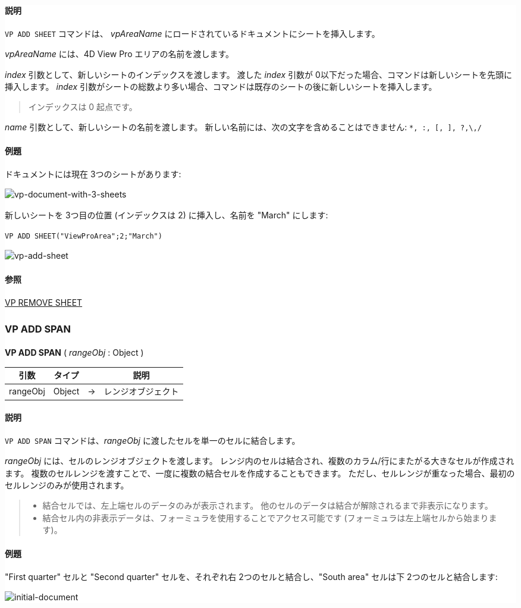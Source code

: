 
#### 説明

`VP ADD SHEET` コマンドは、 *vpAreaName* にロードされているドキュメントにシートを挿入します。 

*vpAreaName* には、4D View Pro エリアの名前を渡します。

*index* 引数として、新しいシートのインデックスを渡します。 渡した *index* 引数が 0以下だった場合、コマンドは新しいシートを先頭に挿入します。 *index* 引数がシートの総数より多い場合、コマンドは既存のシートの後に新しいシートを挿入します。
> インデックスは 0 起点です。

*name* 引数として、新しいシートの名前を渡します。 新しい名前には、次の文字を含めることはできません: `*, :, [, ], ?,\,/`

#### 例題

ドキュメントには現在 3つのシートがあります:

![vp-document-with-3-sheets](assets/en/ViewPro/vp-sheet-3.png)

新しいシートを 3つ目の位置 (インデックスは 2) に挿入し、名前を "March" にします:

```4d
VP ADD SHEET("ViewProArea";2;"March")
```

![vp-add-sheet](assets/en/ViewPro/vp-add-sheet.png)

#### 参照

[VP REMOVE SHEET](#vp-remove-sheet)

### VP ADD SPAN

**VP ADD SPAN** ( *rangeObj* : Object )
 



| 引数       | タイプ    |    | 説明        |
| -------- | ------ | -- | --------- |
| rangeObj | Object | -> | レンジオブジェクト |
 

#### 説明

`VP ADD SPAN` コマンドは、*rangeObj* に渡したセルを単一のセルに結合します。

*rangeObj* には、セルのレンジオブジェクトを渡します。 レンジ内のセルは結合され、複数のカラム/行にまたがる大きなセルが作成されます。 複数のセルレンジを渡すことで、一度に複数の結合セルを作成することもできます。 ただし、セルレンジが重なった場合、最初のセルレンジのみが使用されます。

> - 結合セルでは、左上端セルのデータのみが表示されます。 他のセルのデータは結合が解除されるまで非表示になります。
> - 結合セル内の非表示データは、フォーミュラを使用することでアクセス可能です (フォーミュラは左上端セルから始まります)。

#### 例題

"First quarter" セルと "Second quarter" セルを、それぞれ右 2つのセルと結合し、"South area" セルは下 2つのセルと結合します:

![initial-document](assets/en/ViewPro/vp-add-span.png)

